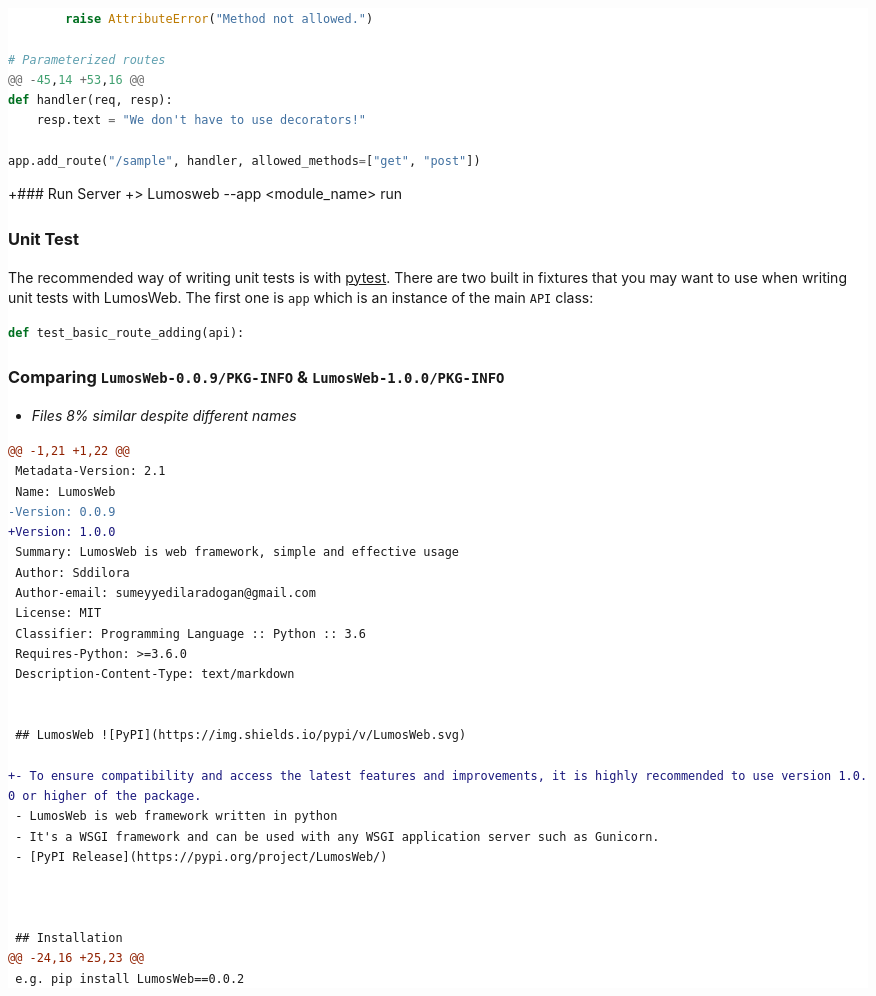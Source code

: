  ```python
         raise AttributeError("Method not allowed.")
 
 # Parameterized routes
@@ -45,14 +53,16 @@
 def handler(req, resp):
     resp.text = "We don't have to use decorators!"
 
 app.add_route("/sample", handler, allowed_methods=["get", "post"])
 
 
 ```
+### Run Server
+> Lumosweb --app <module_name> run
 
 ### Unit Test
 
 The recommended way of writing unit tests is with [pytest](https://docs.pytest.org/en/latest/). There are two built in fixtures
 that you may want to use when writing unit tests with LumosWeb. The first one is `app` which is an instance of the main `API` class:
 ```python
 def test_basic_route_adding(api):
```

### Comparing `LumosWeb-0.0.9/PKG-INFO` & `LumosWeb-1.0.0/PKG-INFO`

 * *Files 8% similar despite different names*

```diff
@@ -1,21 +1,22 @@
 Metadata-Version: 2.1
 Name: LumosWeb
-Version: 0.0.9
+Version: 1.0.0
 Summary: LumosWeb is web framework, simple and effective usage
 Author: Sddilora
 Author-email: sumeyyedilaradogan@gmail.com
 License: MIT
 Classifier: Programming Language :: Python :: 3.6
 Requires-Python: >=3.6.0
 Description-Content-Type: text/markdown
 
 
 ## LumosWeb ![PyPI](https://img.shields.io/pypi/v/LumosWeb.svg)
 
+- To ensure compatibility and access the latest features and improvements, it is highly recommended to use version 1.0.0 or higher of the package. 
 - LumosWeb is web framework written in python
 - It's a WSGI framework and can be used with any WSGI application server such as Gunicorn.
 - [PyPI Release](https://pypi.org/project/LumosWeb/)
 
 
 
 ## Installation
@@ -24,16 +25,23 @@
 e.g. pip install LumosWeb==0.0.2
 ```
 